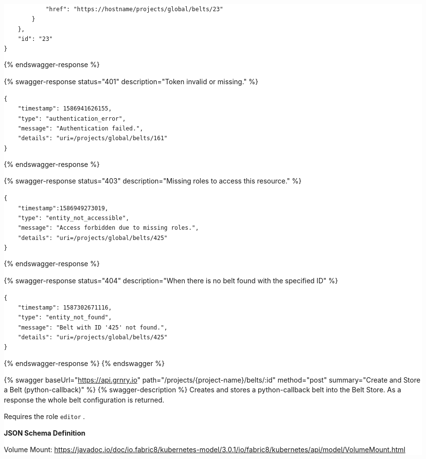 ```
            "href": "https://hostname/projects/global/belts/23"
        }
    },
    "id": "23"
}
```
{% endswagger-response %}

{% swagger-response status="401" description="Token invalid or missing." %}
```
{
    "timestamp": 1586941626155,
    "type": "authentication_error",
    "message": "Authentication failed.",
    "details": "uri=/projects/global/belts/161"
}
```
{% endswagger-response %}

{% swagger-response status="403" description="Missing roles to access this resource." %}
```
{
    "timestamp":1586949273019,
    "type": "entity_not_accessible",
    "message": "Access forbidden due to missing roles.",
    "details": "uri=/projects/global/belts/425"
}
```
{% endswagger-response %}

{% swagger-response status="404" description="When there is no belt found with the specified ID" %}
```
{
    "timestamp": 1587302671116,
    "type": "entity_not_found",
    "message": "Belt with ID '425' not found.",
    "details": "uri=/projects/global/belts/425"
}
```
{% endswagger-response %}
{% endswagger %}

{% swagger baseUrl="https://api.grnry.io" path="/projects/{project-name}/belts/:id" method="post" summary="Create and Store a Belt (python-callback)" %}
{% swagger-description %}
Creates and stores a python-callback belt into the Belt Store. As a response the whole belt configuration is returned.

Requires the role `editor` .

**JSON Schema Definition**

Volume Mount: https://javadoc.io/doc/io.fabric8/kubernetes-model/3.0.1/io/fabric8/kubernetes/api/model/VolumeMount.html
